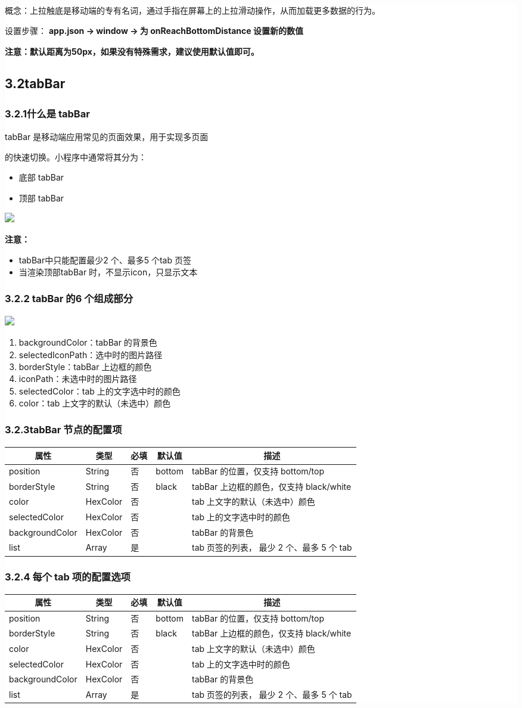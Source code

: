 概念：上拉触底是移动端的专有名词，通过手指在屏幕上的上拉滑动操作，从而加载更多数据的行为。 

设置步骤： **app.json -> window -> 为 onReachBottomDistance 设置新的数值** 

**注意：默认距离为50px，如果没有特殊需求，建议使用默认值即可。**

## 3.2**tabBar** 

### 3.2.1什么是 tabBar

tabBar 是移动端应用常见的页面效果，用于实现多页面 

的快速切换。小程序中通常将其分为： 

- 底部 tabBar 

-  顶部 tabBar

![](images\模板与配置\2022-03-03_200340.png)

**注意：** 

- tabBar中只能配置最少2 个、最多5 个tab 页签
- 当渲染顶部tabBar 时，不显示icon，只显示文本

### 3.2.2 tabBar 的6 个组成部分

![](images\模板与配置\2022-03-03_200446.png)

1. backgroundColor：tabBar 的背景色 
2. selectedIconPath：选中时的图片路径 
3. borderStyle：tabBar 上边框的颜色 
4. iconPath：未选中时的图片路径 
5. selectedColor：tab 上的文字选中时的颜色
6. color：tab 上文字的默认（未选中）颜色

### 3.2.3tabBar 节点的配置项

| **属性**        | **类型** | **必填** | **默认值** | **描述**                                    |
| --------------- | -------- | -------- | ---------- | ------------------------------------------- |
| position        | String   | 否       | bottom     | tabBar  的位置，仅支持 bottom/top           |
| borderStyle     | String   | 否       | black      | tabBar  上边框的颜色，仅支持 black/white    |
| color           | HexColor | 否       |            | tab  上文字的默认（未选中）颜色             |
| selectedColor   | HexColor | 否       |            | tab  上的文字选中时的颜色                   |
| backgroundColor | HexColor | 否       |            | tabBar  的背景色                            |
| list            | Array    | 是       |            | tab  页签的列表，  最少 2 个、最多 5 个 tab |

### 3.2.4 每个 tab 项的配置选项

| **属性**        | **类型** | **必填** | **默认值** | **描述**                                    |
| --------------- | -------- | -------- | ---------- | ------------------------------------------- |
| position        | String   | 否       | bottom     | tabBar  的位置，仅支持 bottom/top           |
| borderStyle     | String   | 否       | black      | tabBar  上边框的颜色，仅支持 black/white    |
| color           | HexColor | 否       |            | tab  上文字的默认（未选中）颜色             |
| selectedColor   | HexColor | 否       |            | tab  上的文字选中时的颜色                   |
| backgroundColor | HexColor | 否       |            | tabBar  的背景色                            |
| list            | Array    | 是       |            | tab  页签的列表，  最少 2 个、最多 5 个 tab |

